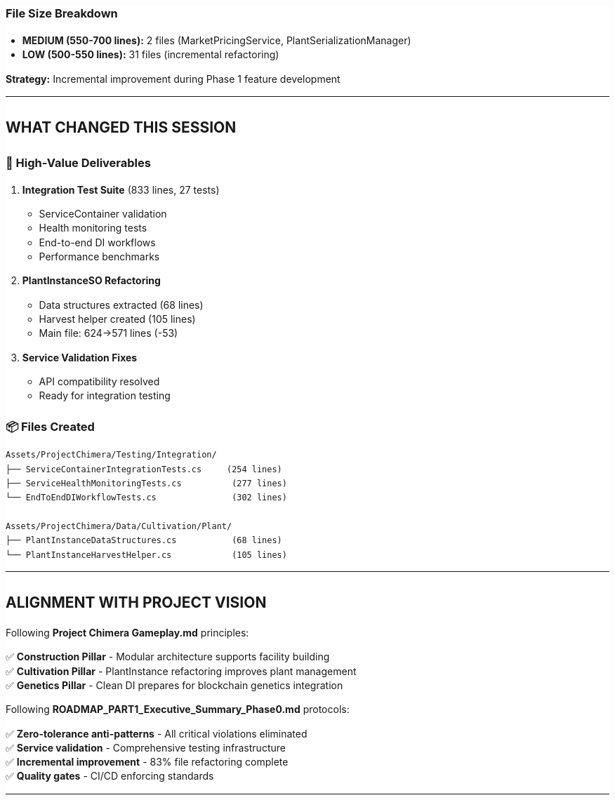 ### File Size Breakdown

- **MEDIUM (550-700 lines):** 2 files (MarketPricingService, PlantSerializationManager)
- **LOW (500-550 lines):** 31 files (incremental refactoring)

**Strategy:** Incremental improvement during Phase 1 feature development

---

## WHAT CHANGED THIS SESSION

### 🎯 High-Value Deliverables

1. **Integration Test Suite** (833 lines, 27 tests)
   - ServiceContainer validation
   - Health monitoring tests
   - End-to-end DI workflows
   - Performance benchmarks

2. **PlantInstanceSO Refactoring**
   - Data structures extracted (68 lines)
   - Harvest helper created (105 lines)
   - Main file: 624→571 lines (-53)

3. **Service Validation Fixes**
   - API compatibility resolved
   - Ready for integration testing

### 📦 Files Created

```
Assets/ProjectChimera/Testing/Integration/
├── ServiceContainerIntegrationTests.cs     (254 lines)
├── ServiceHealthMonitoringTests.cs          (277 lines)
└── EndToEndDIWorkflowTests.cs               (302 lines)

Assets/ProjectChimera/Data/Cultivation/Plant/
├── PlantInstanceDataStructures.cs           (68 lines)
└── PlantInstanceHarvestHelper.cs            (105 lines)
```

---

## ALIGNMENT WITH PROJECT VISION

Following **Project Chimera Gameplay.md** principles:

✅ **Construction Pillar** - Modular architecture supports facility building  
✅ **Cultivation Pillar** - PlantInstance refactoring improves plant management  
✅ **Genetics Pillar** - Clean DI prepares for blockchain genetics integration

Following **ROADMAP_PART1_Executive_Summary_Phase0.md** protocols:

✅ **Zero-tolerance anti-patterns** - All critical violations eliminated  
✅ **Service validation** - Comprehensive testing infrastructure  
✅ **Incremental improvement** - 83% file refactoring complete  
✅ **Quality gates** - CI/CD enforcing standards

---
